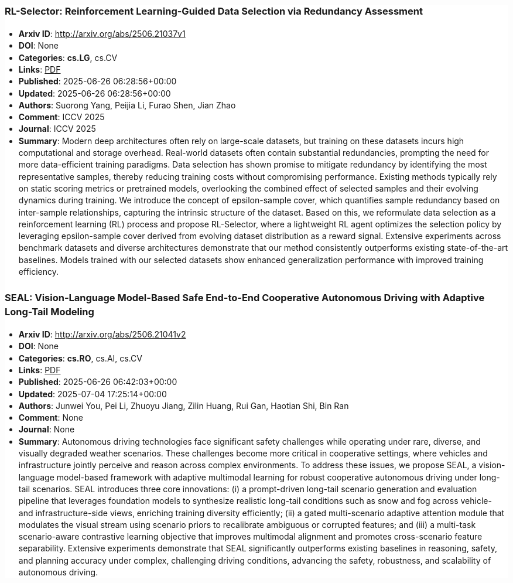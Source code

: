 

### RL-Selector: Reinforcement Learning-Guided Data Selection via Redundancy Assessment
- **Arxiv ID**: http://arxiv.org/abs/2506.21037v1
- **DOI**: None
- **Categories**: **cs.LG**, cs.CV
- **Links**: [PDF](http://arxiv.org/pdf/2506.21037v1)
- **Published**: 2025-06-26 06:28:56+00:00
- **Updated**: 2025-06-26 06:28:56+00:00
- **Authors**: Suorong Yang, Peijia Li, Furao Shen, Jian Zhao
- **Comment**: ICCV 2025
- **Journal**: ICCV 2025
- **Summary**: Modern deep architectures often rely on large-scale datasets, but training on these datasets incurs high computational and storage overhead. Real-world datasets often contain substantial redundancies, prompting the need for more data-efficient training paradigms. Data selection has shown promise to mitigate redundancy by identifying the most representative samples, thereby reducing training costs without compromising performance. Existing methods typically rely on static scoring metrics or pretrained models, overlooking the combined effect of selected samples and their evolving dynamics during training. We introduce the concept of epsilon-sample cover, which quantifies sample redundancy based on inter-sample relationships, capturing the intrinsic structure of the dataset. Based on this, we reformulate data selection as a reinforcement learning (RL) process and propose RL-Selector, where a lightweight RL agent optimizes the selection policy by leveraging epsilon-sample cover derived from evolving dataset distribution as a reward signal. Extensive experiments across benchmark datasets and diverse architectures demonstrate that our method consistently outperforms existing state-of-the-art baselines. Models trained with our selected datasets show enhanced generalization performance with improved training efficiency.



### SEAL: Vision-Language Model-Based Safe End-to-End Cooperative Autonomous Driving with Adaptive Long-Tail Modeling
- **Arxiv ID**: http://arxiv.org/abs/2506.21041v2
- **DOI**: None
- **Categories**: **cs.RO**, cs.AI, cs.CV
- **Links**: [PDF](http://arxiv.org/pdf/2506.21041v2)
- **Published**: 2025-06-26 06:42:03+00:00
- **Updated**: 2025-07-04 17:25:14+00:00
- **Authors**: Junwei You, Pei Li, Zhuoyu Jiang, Zilin Huang, Rui Gan, Haotian Shi, Bin Ran
- **Comment**: None
- **Journal**: None
- **Summary**: Autonomous driving technologies face significant safety challenges while operating under rare, diverse, and visually degraded weather scenarios. These challenges become more critical in cooperative settings, where vehicles and infrastructure jointly perceive and reason across complex environments. To address these issues, we propose SEAL, a vision-language model-based framework with adaptive multimodal learning for robust cooperative autonomous driving under long-tail scenarios. SEAL introduces three core innovations: (i) a prompt-driven long-tail scenario generation and evaluation pipeline that leverages foundation models to synthesize realistic long-tail conditions such as snow and fog across vehicle- and infrastructure-side views, enriching training diversity efficiently; (ii) a gated multi-scenario adaptive attention module that modulates the visual stream using scenario priors to recalibrate ambiguous or corrupted features; and (iii) a multi-task scenario-aware contrastive learning objective that improves multimodal alignment and promotes cross-scenario feature separability. Extensive experiments demonstrate that SEAL significantly outperforms existing baselines in reasoning, safety, and planning accuracy under complex, challenging driving conditions, advancing the safety, robustness, and scalability of autonomous driving.

